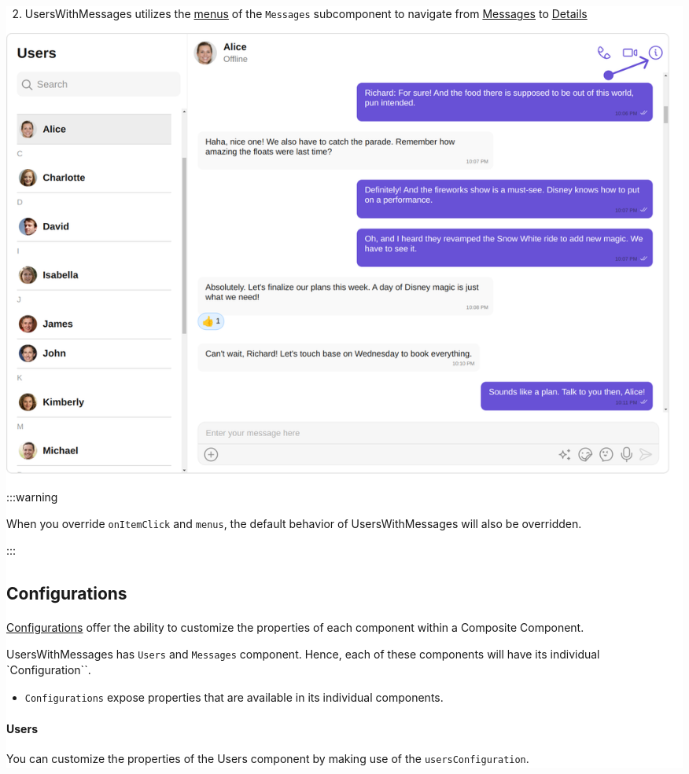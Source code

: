 2. UsersWithMessages utilizes the [menus](/ui-kit/angular/messages#auxiliarymenu) of the `Messages` subcomponent to navigate from [Messages](/ui-kit/angular/messages) to [Details](/ui-kit/angular/group-details)

![](../../assets/users_with_messages_advance_web_screens.png)

:::warning

When you override `onItemClick` and `menus`, the default behavior of UsersWithMessages will also be overridden.

:::

## Configurations

[Configurations](/ui-kit/angular/components-overview#configurations) offer the ability to customize the properties of each component within a Composite Component.

UsersWithMessages has `Users` and `Messages` component. Hence, each of these components will have its individual `Configuration``.

- `Configurations` expose properties that are available in its individual components.

#### Users

You can customize the properties of the Users component by making use of the `usersConfiguration`.

